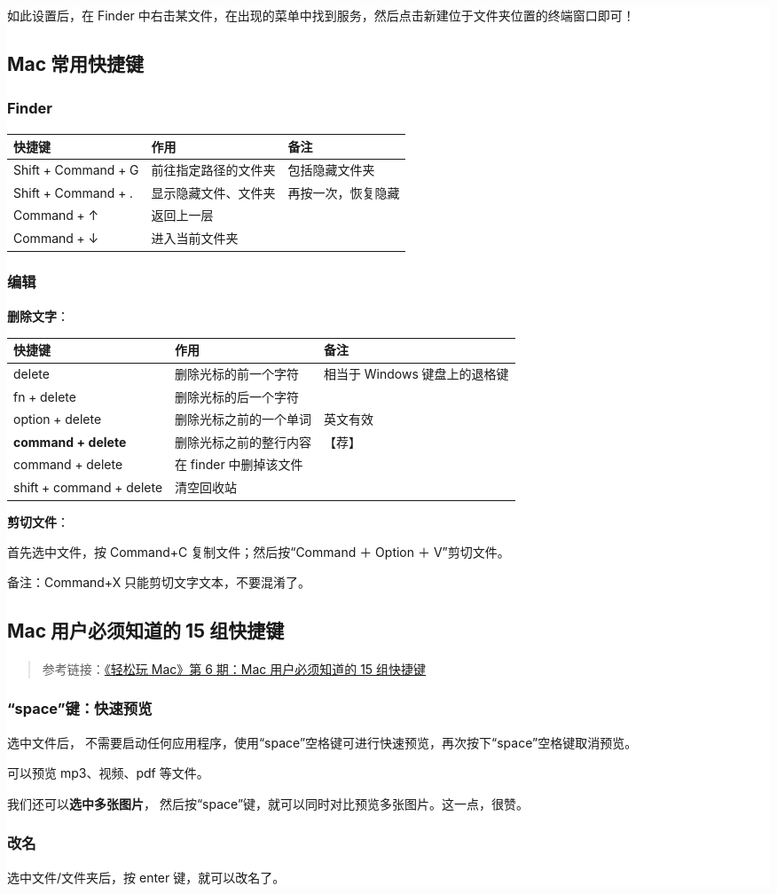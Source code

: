 如此设置后，在 Finder 中右击某文件，在出现的菜单中找到服务，然后点击新建位于文件夹位置的终端窗口即可！

## Mac 常用快捷键

### Finder

| 快捷键              | 作用                 | 备注               |
| :------------------ | :------------------- | :----------------- |
| Shift + Command + G | 前往指定路径的文件夹 | 包括隐藏文件夹     |
| Shift + Command + . | 显示隐藏文件、文件夹 | 再按一次，恢复隐藏 |
| Command + ↑         | 返回上一层           |                    |
| Command + ↓         | 进入当前文件夹       |                    |

### 编辑

**删除文字**：

| 快捷键                   | 作用                   | 备注                          |
| :----------------------- | :--------------------- | :---------------------------- |
| delete                   | 删除光标的前一个字符   | 相当于 Windows 键盘上的退格键 |
| fn + delete              | 删除光标的后一个字符   |                               |
| option + delete          | 删除光标之前的一个单词 | 英文有效                      |
| **command + delete**     | 删除光标之前的整行内容 | 【荐】                        |
| command + delete         | 在 finder 中删掉该文件 |                               |
| shift + command + delete | 清空回收站             |                               |

**剪切文件**：

首先选中文件，按 Command+C 复制文件；然后按“Command ＋ Option ＋ V”剪切文件。

备注：Command+X 只能剪切文字文本，不要混淆了。

## Mac 用户必须知道的 15 组快捷键

> 参考链接：[《轻松玩 Mac》第 6 期：Mac 用户必须知道的 15 组快捷键](http://v.youku.com/v_show/id_XNDE4MzM0NDgw.html)

### “space”键：快速预览

选中文件后， 不需要启动任何应用程序，使用“space”空格键可进行快速预览，再次按下“space”空格键取消预览。

可以预览 mp3、视频、pdf 等文件。

我们还可以**选中多张图片**， 然后按“space”键，就可以同时对比预览多张图片。这一点，很赞。

### 改名

选中文件/文件夹后，按 enter 键，就可以改名了。
